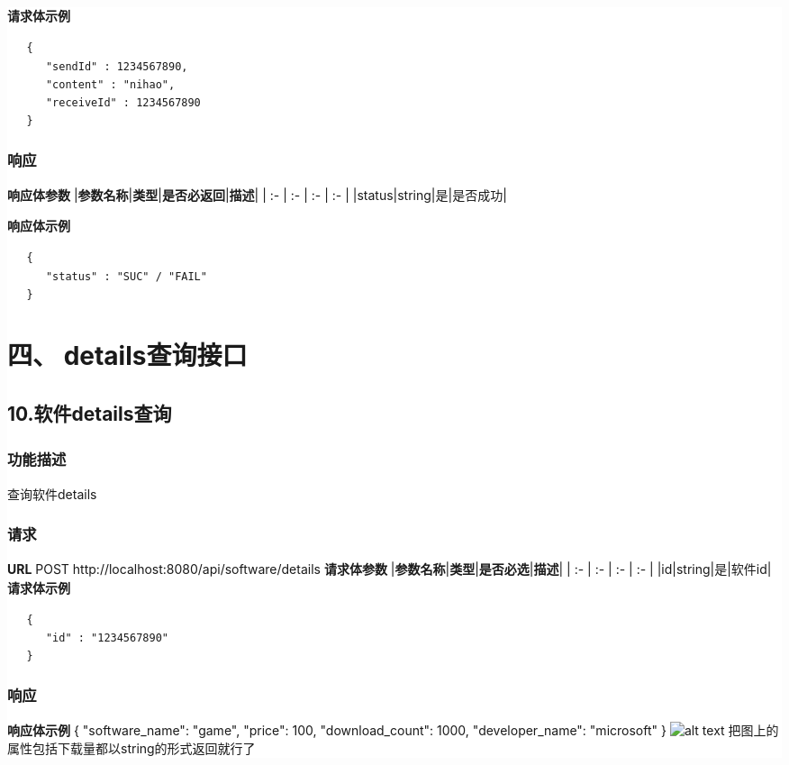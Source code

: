    **请求体示例**
```
   {
      "sendId" : 1234567890,
      "content" : "nihao",
      "receiveId" : 1234567890
   }
```
   ### **响应**
   **响应体参数**
   |**参数名称**|**类型**|**是否必返回**|**描述**|
   | :- | :- | :- | :- |
   |status|string|是|是否成功|
    
   **响应体示例**
```
   {
      "status" : "SUC" / "FAIL"
   }
```
  



   # 四、 details查询接口
   ## **10.软件details查询**
   ### **功能描述**

   查询软件details

   ### **请求**
   **URL**
   POST http://localhost:8080/api/software/details
   **请求体参数**
   |**参数名称**|**类型**|**是否必选**|**描述**|
   | :- | :- | :- | :- |
   |id|string|是|软件id|
   **请求体示例**
```
   {
      "id" : "1234567890"
   }
```
   ### **响应**
   **响应体示例**
   {
      "software_name": "game",
      "price": 100,
      "download_count": 1000,
      "developer_name": "microsoft"
   }
   ![alt text](image-2.png)
   把图上的属性包括下载量都以string的形式返回就行了
